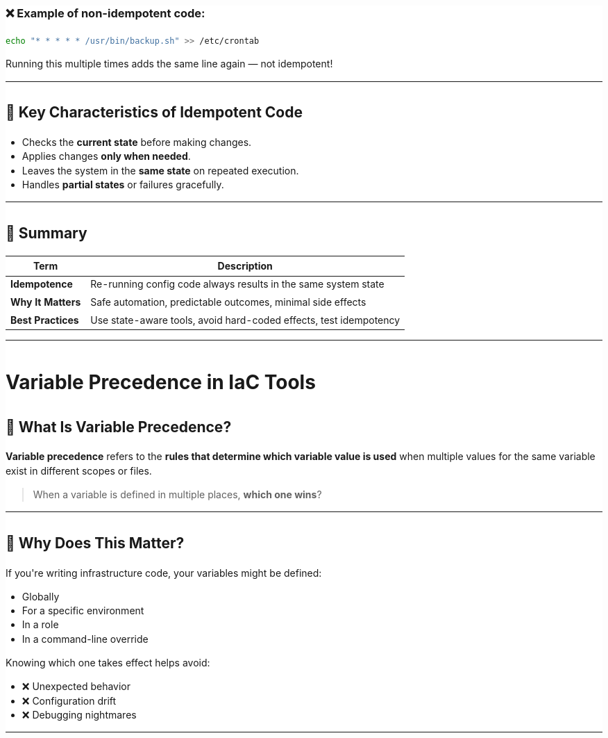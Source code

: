 ### ❌ Example of non-idempotent code:
```bash
echo "* * * * * /usr/bin/backup.sh" >> /etc/crontab
```
Running this multiple times adds the same line again — not idempotent!

---

## 💬 Key Characteristics of Idempotent Code

- Checks the **current state** before making changes.
- Applies changes **only when needed**.
- Leaves the system in the **same state** on repeated execution.
- Handles **partial states** or failures gracefully.

---

## 🧠 Summary

| Term               | Description                                                                 |
|--------------------|-----------------------------------------------------------------------------|
| **Idempotence**    | Re-running config code always results in the same system state              |
| **Why It Matters** | Safe automation, predictable outcomes, minimal side effects                 |
| **Best Practices** | Use state-aware tools, avoid hard-coded effects, test idempotency           |

---

# Variable Precedence in IaC Tools

## 🧾 What Is Variable Precedence?

**Variable precedence** refers to the **rules that determine which variable value is used** when multiple values for the same variable exist in different scopes or files.

> When a variable is defined in multiple places, **which one wins**?

---

## 📌 Why Does This Matter?

If you're writing infrastructure code, your variables might be defined:
- Globally
- For a specific environment
- In a role
- In a command-line override

Knowing which one takes effect helps avoid:
- ❌ Unexpected behavior  
- ❌ Configuration drift  
- ❌ Debugging nightmares

---